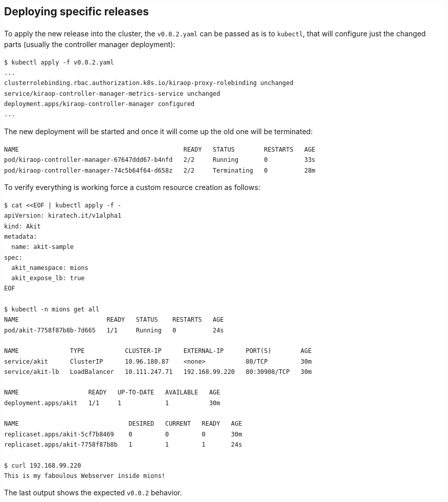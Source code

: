 ## Deploying specific releases

To apply the new release into the cluster, the `v0.0.2.yaml` can be passed as is
to `kubectl`, that will configure just the changed parts (usually the controller
manager deployment):

```console
$ kubectl apply -f v0.0.2.yaml
...
clusterrolebinding.rbac.authorization.k8s.io/kiraop-proxy-rolebinding unchanged
service/kiraop-controller-manager-metrics-service unchanged
deployment.apps/kiraop-controller-manager configured
...
```

The new deployment will be started and once it will come up the old one will be
terminated:

```console
NAME                                             READY   STATUS        RESTARTS   AGE
pod/kiraop-controller-manager-67647ddd67-b4nfd   2/2     Running       0          33s
pod/kiraop-controller-manager-74c5b64f64-d658z   2/2     Terminating   0          28m
```

To verify everything is working force a custom resource creation as follows:

```console
$ cat <<EOF | kubectl apply -f -
apiVersion: kiratech.it/v1alpha1
kind: Akit
metadata:
  name: akit-sample
spec:
  akit_namespace: mions
  akit_expose_lb: true
EOF

$ kubectl -n mions get all
NAME                        READY   STATUS    RESTARTS   AGE
pod/akit-7758f87b8b-7d665   1/1     Running   0          24s

NAME              TYPE           CLUSTER-IP      EXTERNAL-IP      PORT(S)        AGE
service/akit      ClusterIP      10.96.180.87    <none>           80/TCP         30m
service/akit-lb   LoadBalancer   10.111.247.71   192.168.99.220   80:30908/TCP   30m

NAME                   READY   UP-TO-DATE   AVAILABLE   AGE
deployment.apps/akit   1/1     1            1           30m

NAME                              DESIRED   CURRENT   READY   AGE
replicaset.apps/akit-5cf7b8469    0         0         0       30m
replicaset.apps/akit-7758f87b8b   1         1         1       24s

$ curl 192.168.99.220
This is my faboulous Webserver inside mions!
```

The last output shows the expected `v0.0.2` behavior.
